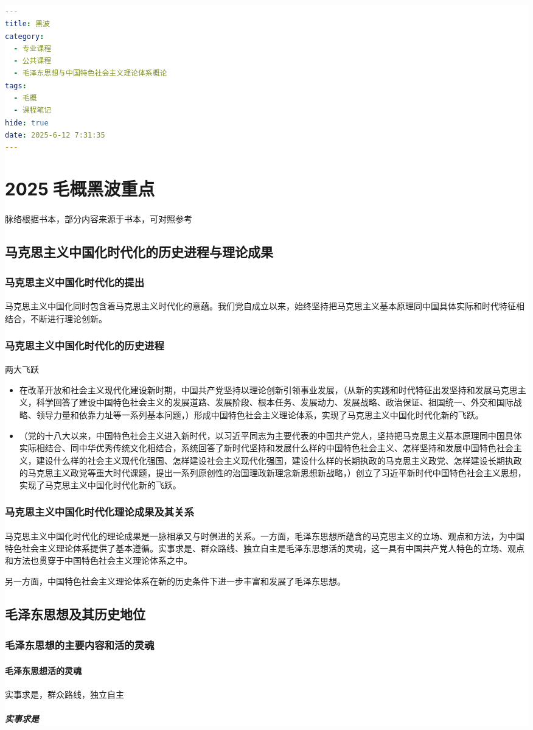 ```yaml
---
title: 黑波
category:
  - 专业课程
  - 公共课程
  - 毛泽东思想与中国特色社会主义理论体系概论
tags:
  - 毛概
  - 课程笔记
hide: true
date: 2025-6-12 7:31:35
---
```


# 2025 毛概黑波重点

脉络根据书本，部分内容来源于书本，可对照参考

## 马克思主义中国化时代化的历史进程与理论成果

### 马克思主义中国化时代化的提出

马克思主义中国化同时包含着马克思主义时代化的意蕴。我们党自成立以来，始终坚持把马克思主义基本原理同中国具体实际和时代特征相结合，不断进行理论创新。

### 马克思主义中国化时代化的历史进程

两大飞跃

- 在改革开放和社会主义现代化建设新时期，中国共产党坚持以理论创新引领事业发展，（从新的实践和时代特征出发坚持和发展马克思主义，科学回答了建设中国特色社会主义的发展道路、发展阶段、根本任务、发展动力、发展战略、政治保证、祖国统一、外交和国际战略、领导力量和依靠力址等一系列基本问题，）形成中国特色社会主义理论体系，实现了马克思主义中国化时代化新的飞跃。

- （党的十八大以来，中国特色社会主义进入新时代，以习近平同志为主要代表的中国共产党人，坚持把马克思主义基本原理同中国具体实际相结合、同中华优秀传统文化相结合，系统回答了新时代坚持和发展什么样的中国特色社会主义、怎样坚持和发展中国特色社会主义，建设什么样的社会主义现代化强国、怎样建设社会主义现代化强国，建设什么样的长期执政的马克思主义政党、怎样建设长期执政的马克思主义政党等重大时代课题，提出一系列原创性的治国理政新理念新思想新战略，）创立了习近平新时代中国特色社会主义思想，实现了马克思主义中国化时代化新的飞跃。

### 马克思主义中国化时代化理论成果及其关系

马克思主义中国化时代化的理论成果是一脉相承又与时俱进的关系。一方面，毛泽东思想所蕴含的马克思主义的立场、观点和方法，为中国特色社会主义理论体系提供了基本遵循。实事求是、群众路线、独立自主是毛泽东思想活的灵魂，这一具有中国共产党人特色的立场、观点和方法也贯穿于中国特色社会主义理论体系之中。

另一方面，中国特色社会主义理论体系在新的历史条件下进一步丰富和发展了毛泽东思想。

## 毛泽东思想及其历史地位

### 毛泽东思想的主要内容和活的灵魂

#### 毛泽东思想活的灵魂

实事求是，群众路线，独立自主

##### 实事求是
